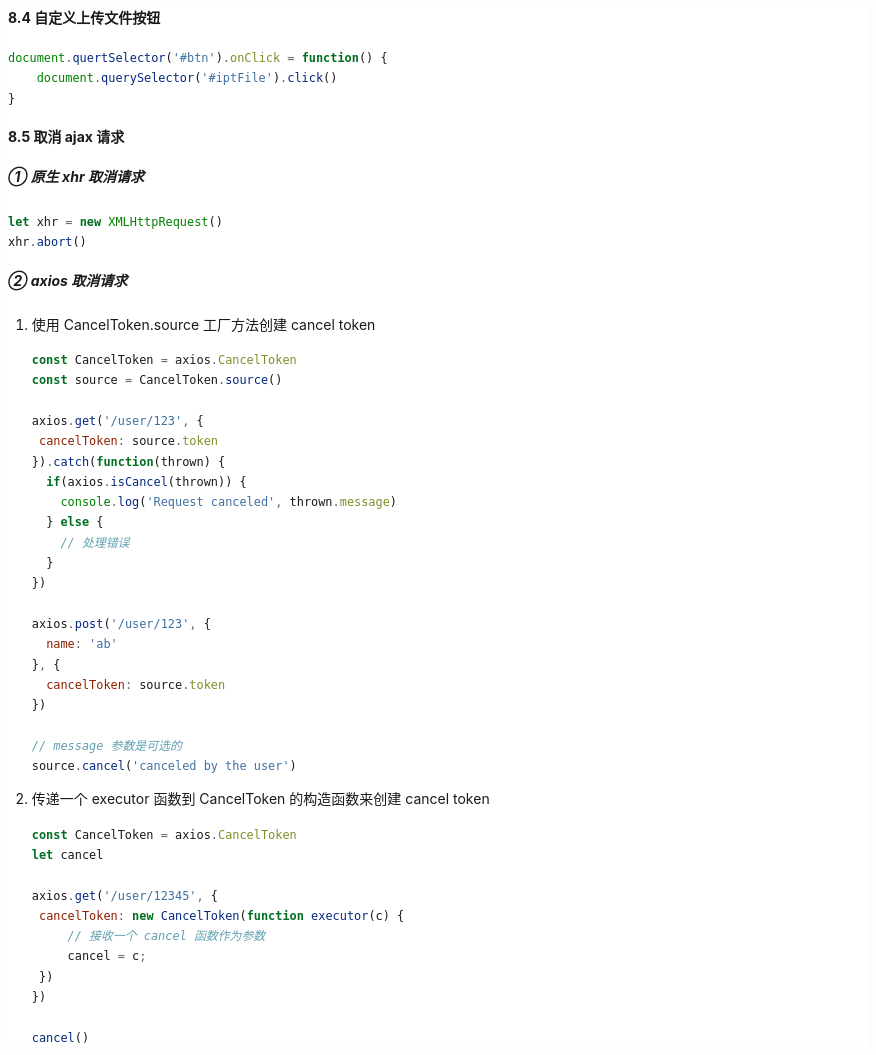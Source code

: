 #### 8.4 自定义上传文件按钮

```js
document.quertSelector('#btn').onClick = function() {
	document.querySelector('#iptFile').click()
}
```

#### 8.5 取消 ajax 请求

##### ① 原生 xhr 取消请求

```js
let xhr = new XMLHttpRequest()
xhr.abort()
```

##### ② axios 取消请求

1. 使用 CancelToken.source 工厂方法创建 cancel token

   ```js
   const CancelToken = axios.CancelToken
   const source = CancelToken.source()
   
   axios.get('/user/123', {
   	cancelToken: source.token  
   }).catch(function(thrown) {
     if(axios.isCancel(thrown)) {
       console.log('Request canceled', thrown.message)
     } else {
       // 处理错误
     }
   })
   
   axios.post('/user/123', {
     name: 'ab'
   }, {
     cancelToken: source.token
   })
   
   // message 参数是可选的
   source.cancel('canceled by the user')
   ```

2. 传递一个 executor 函数到 CancelToken 的构造函数来创建 cancel token

   ```js
   const CancelToken = axios.CancelToken
   let cancel
   
   axios.get('/user/12345', {
   	cancelToken: new CancelToken(function executor(c) {
   		// 接收一个 cancel 函数作为参数
   		cancel = c;
   	})
   })
   
   cancel()
   ```
